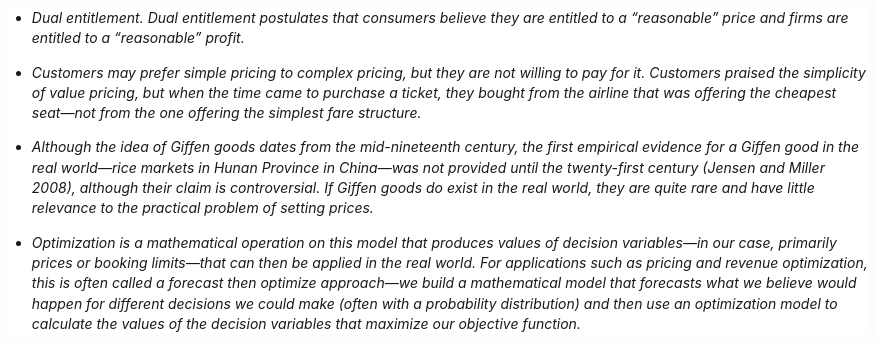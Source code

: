 - *Dual entitlement. Dual entitlement postulates that consumers believe they are entitled to a “reasonable” price and firms are entitled to a “reasonable” profit.* 
 
- *Customers may prefer simple pricing to complex pricing, but they are not willing to pay for it. Customers praised the simplicity of value pricing, but when the time came to purchase a ticket, they bought from the airline that was offering the cheapest seat—not from the one offering the simplest fare structure.* 
 
- *Although the idea of Giffen goods dates from the mid-nineteenth century, the first empirical evidence for a Giffen good in the real world—rice markets in Hunan Province in China—was not provided until the twenty-first century (Jensen and Miller 2008), although their claim is controversial. If Giffen goods do exist in the real world, they are quite rare and have little relevance to the practical problem of setting prices.* 
 
- *Optimization is a mathematical operation on this model that produces values of decision variables—in our case, primarily prices or booking limits—that can then be applied in the real world. For applications such as pricing and revenue optimization, this is often called a forecast then optimize approach—we build a mathematical model that forecasts what we believe would happen for different decisions we could make (often with a probability distribution) and then use an optimization model to calculate the values of the decision variables that maximize our objective function.* 
 
